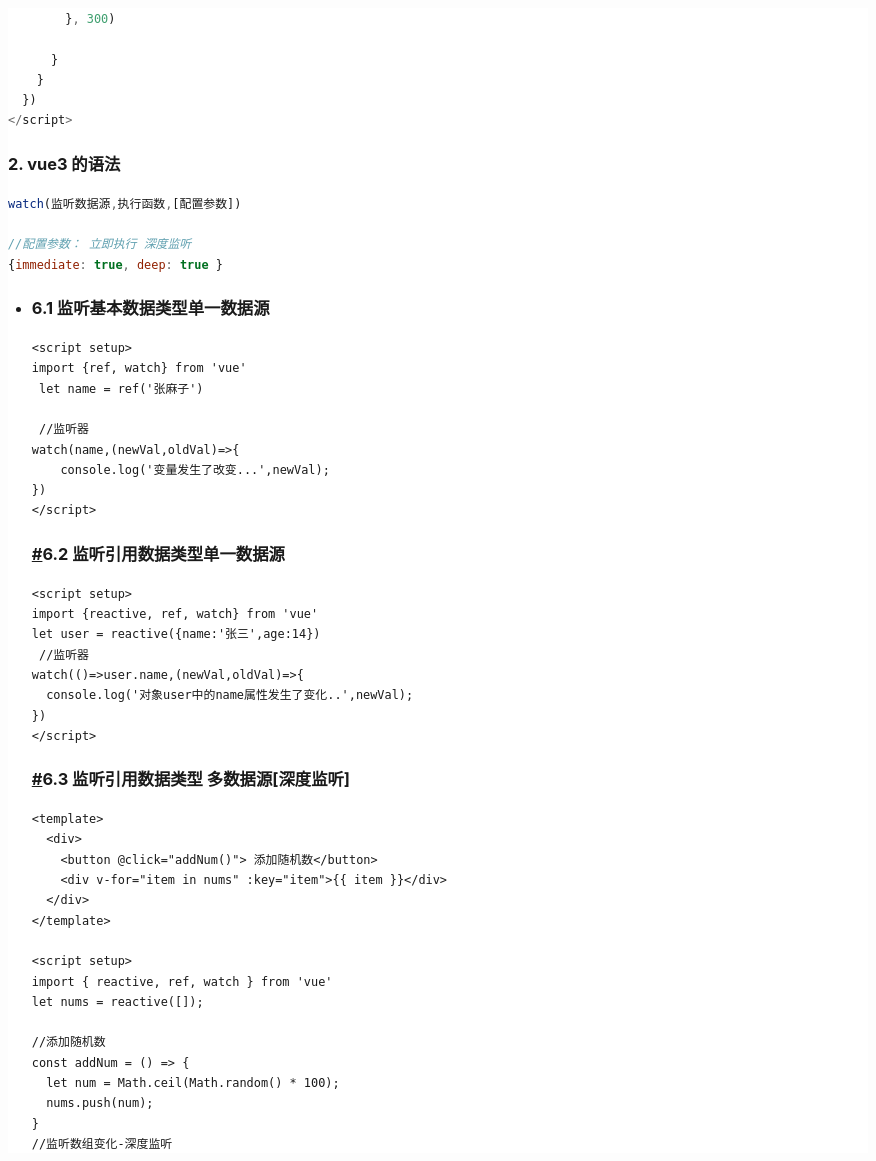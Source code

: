   ```js
          }, 300)
  
        }
      }
    })
  </script>
  ```

### 2. **vue3 的语法**

```js
watch(监听数据源,执行函数,[配置参数])  

//配置参数： 立即执行 深度监听
{immediate: true, deep: true }
```

- ### 6.1 监听基本数据类型单一数据源

  ```vue
  <script setup>
  import {ref, watch} from 'vue'
   let name = ref('张麻子')
  
   //监听器
  watch(name,(newVal,oldVal)=>{
      console.log('变量发生了改变...',newVal);
  })
  </script>
  ```

  ### [#](https://gotang.cn/pages/6355cf/#_6-2-监听引用数据类型单一数据源)6.2 监听引用数据类型单一数据源

  ```vue
  <script setup>
  import {reactive, ref, watch} from 'vue'
  let user = reactive({name:'张三',age:14})
   //监听器
  watch(()=>user.name,(newVal,oldVal)=>{
    console.log('对象user中的name属性发生了变化..',newVal);
  })
  </script>
  ```

  ### [#](https://gotang.cn/pages/6355cf/#_6-3-监听引用数据类型-多数据源-深度监听)6.3 监听引用数据类型 多数据源[深度监听]

  ```vue
  <template>
    <div>
      <button @click="addNum()"> 添加随机数</button>
      <div v-for="item in nums" :key="item">{{ item }}</div>
    </div>
  </template>
  
  <script setup>
  import { reactive, ref, watch } from 'vue'
  let nums = reactive([]);
  
  //添加随机数
  const addNum = () => {
    let num = Math.ceil(Math.random() * 100);
    nums.push(num);
  }
  //监听数组变化-深度监听
  ```